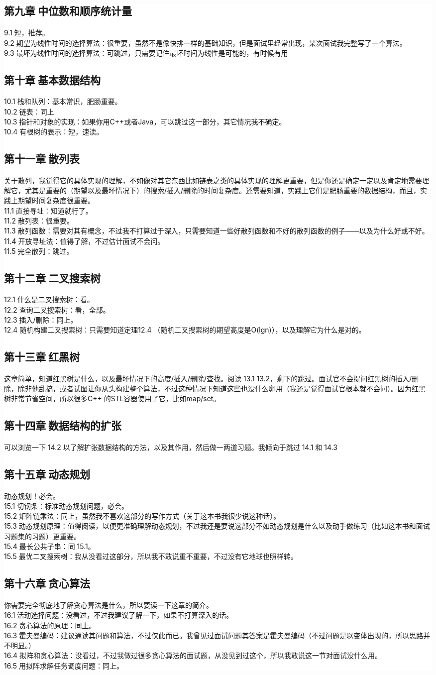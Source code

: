 ## 第九章 中位数和顺序统计量  
9.1 短，推荐。  
9.2 期望为线性时间的选择算法：很重要，虽然不是像快排一样的基础知识，但是面试里经常出现，某次面试我完整写了一个算法。  
9.3 最坏为线性时间的选择算法：可跳过，只需要记住最坏时间为线性是可能的，有时候有用
  
## 第十章 基本数据结构  
10.1 栈和队列：基本常识，肥肠重要。  
10.2 链表：同上  
10.3 指针和对象的实现：如果你用C++或者Java，可以跳过这一部分，其它情况我不确定。  
10.4 有根树的表示：短，速读。
  
## 第十一章 散列表  
关于散列，我觉得它的具体实现的理解，不如像对其它东西比如链表之类的具体实现的理解更重要，但是你还是确定一定以及肯定地需要理解它，尤其是重要的（期望以及最坏情况下）的搜索/插入/删除的时间复杂度。还需要知道，实践上它们是肥肠重要的数据结构，而且，实践上期望时间复杂度很重要。  
11.1 直接寻址：知道就行了。  
11.2 散列表：很重要。  
11.3 散列函数：需要对其有概念，不过我不打算过于深入，只需要知道一些好散列函数和不好的散列函数的例子——以及为什么好或不好。  
11.4 开放寻址法：值得了解，不过估计面试不会问。  
11.5 完全散列：跳过。
  
## 第十二章 二叉搜索树  
12.1 什么是二叉搜索树：看。  
12.2 查询二叉搜索树：看，全部。  
12.3 插入/删除：同上。  
12.4 随机构建二叉搜索树：只需要知道定理12.4 （随机二叉搜索树的期望高度是O(lgn)），以及理解它为什么是对的。
  
## 第十三章 红黑树  
这章简单，知道红黑树是什么，以及最坏情况下的高度/插入/删除/查找。阅读 13.1 13.2，剩下的跳过。面试官不会提问红黑树的插入/删除，除非他乱搞，或者试图让你从头构建整个算法，不过这种情况下知道这些也没什么卵用（我还是觉得面试官根本就不会问）。因为红黑树非常节省空间，所以很多C++ 的STL容器使用了它，比如map/set。
  
## 第十四章 数据结构的扩张  
可以浏览一下 14.2 以了解扩张数据结构的方法，以及其作用，然后做一两道习题。我倾向于跳过 14.1 和 14.3 
  
## 第十五章 动态规划  
动态规划！必会。  
15.1 切钢条：标准动态规划问题，必会。  
15.2 矩阵链乘法：同上，虽然我不喜欢这部分的写作方式（关于这本书我很少说这种话）。  
15.3 动态规划原理：值得阅读，以便更准确理解动态规划，不过我还是要说这部分不如动态规划是什么以及动手做练习（比如这本书和面试习题集的习题）更重要。  
15.4 最长公共子串：同 15.1。  
15.5 最优二叉搜索树：我从没看过这部分，所以我不敢说重不重要，不过没有它地球也照样转。
  
## 第十六章 贪心算法  
你需要完全彻底地了解贪心算法是什么，所以要读一下这章的简介。  
16.1 活动选择问题：没看过，不过我建议了解一下，如果不打算深入的话。  
16.2 贪心算法的原理：同上。  
16.3 霍夫曼编码：建议通读其问题和算法，不过仅此而已。我曾见过面试问题其答案是霍夫曼编码（不过问题是以变体出现的，所以思路并不明显。）  
16.4 拟阵和贪心算法：没看过，不过我做过很多贪心算法的面试题，从没见到过这个，所以我敢说这一节对面试没什么用。  
16.5 用拟阵求解任务调度问题：同上。
  